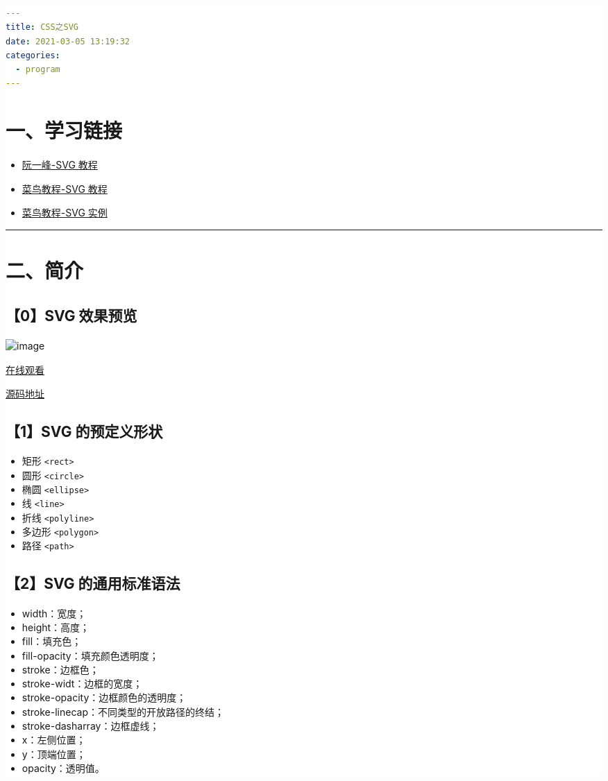 ```yaml
---
title: CSS之SVG
date: 2021-03-05 13:19:32
categories:
  - program
---
```


# 一、学习链接

- [阮一峰-SVG 教程](https://wangdoc.com/webapi/svg.html)

- [菜鸟教程-SVG 教程](https://www.runoob.com/svg/svg-rect.html)

- [菜鸟教程-SVG 实例](https://www.runoob.com/svg/svg-examples.html)

---

# 二、简介

## 【0】SVG 效果预览

![image](https://wx1.sinaimg.cn/large/0069qZtTgy1go955d2dz9j31kc0u0dsj.jpg)

[在线观看](https://firefly1984982452.github.io/my-web-page/svg.html)

[源码地址](https://github.com/firefly1984982452/my-web-page/blob/master/svg.html)

## 【1】SVG 的预定义形状

- 矩形 `<rect>`
- 圆形 `<circle>`
- 椭圆 `<ellipse>`
- 线 `<line>`
- 折线 `<polyline>`
- 多边形 `<polygon>`
- 路径 `<path>`

## 【2】SVG 的通用标准语法

- width：宽度；
- height：高度；
- fill：填充色；
- fill-opacity：填充颜色透明度；
- stroke：边框色；
- stroke-widt：边框的宽度；
- stroke-opacity：边框颜色的透明度；
- stroke-linecap：不同类型的开放路径的终结；
- stroke-dasharray：边框虚线；
- x：左侧位置；
- y：顶端位置；
- opacity：透明值。

